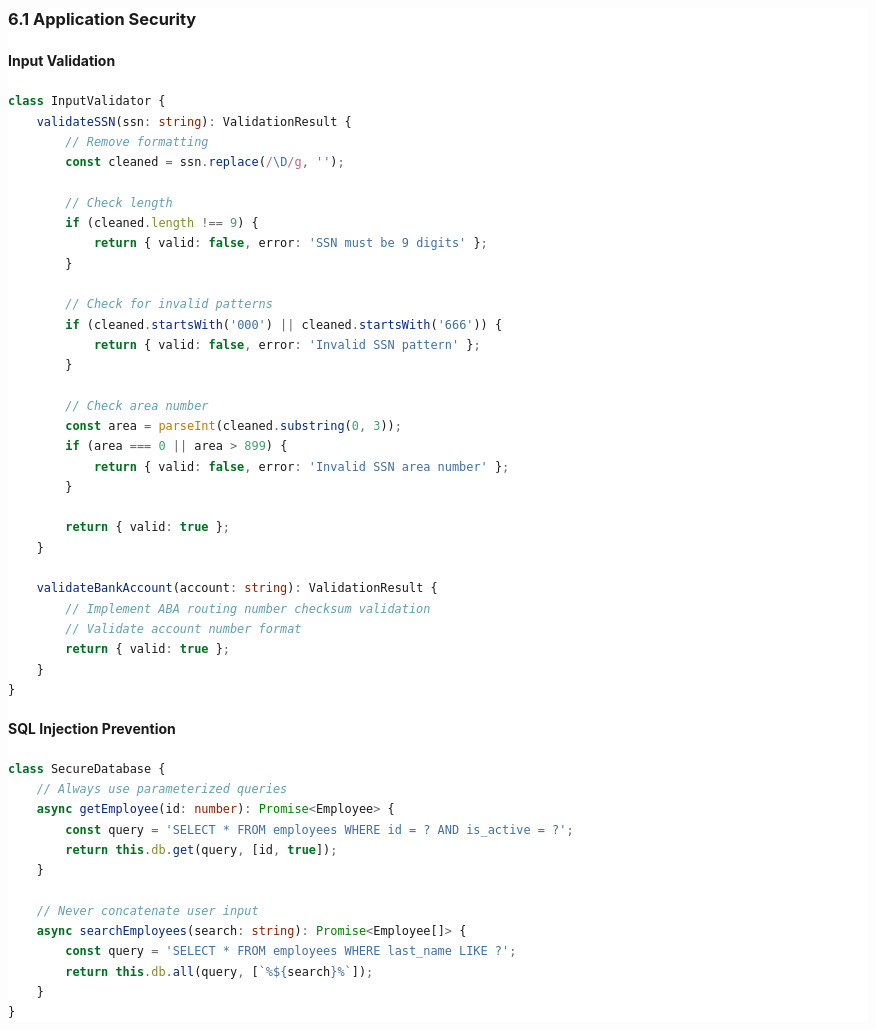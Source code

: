 ### 6.1 Application Security

#### Input Validation
```typescript
class InputValidator {
    validateSSN(ssn: string): ValidationResult {
        // Remove formatting
        const cleaned = ssn.replace(/\D/g, '');
        
        // Check length
        if (cleaned.length !== 9) {
            return { valid: false, error: 'SSN must be 9 digits' };
        }
        
        // Check for invalid patterns
        if (cleaned.startsWith('000') || cleaned.startsWith('666')) {
            return { valid: false, error: 'Invalid SSN pattern' };
        }
        
        // Check area number
        const area = parseInt(cleaned.substring(0, 3));
        if (area === 0 || area > 899) {
            return { valid: false, error: 'Invalid SSN area number' };
        }
        
        return { valid: true };
    }
    
    validateBankAccount(account: string): ValidationResult {
        // Implement ABA routing number checksum validation
        // Validate account number format
        return { valid: true };
    }
}
```

#### SQL Injection Prevention
```typescript
class SecureDatabase {
    // Always use parameterized queries
    async getEmployee(id: number): Promise<Employee> {
        const query = 'SELECT * FROM employees WHERE id = ? AND is_active = ?';
        return this.db.get(query, [id, true]);
    }
    
    // Never concatenate user input
    async searchEmployees(search: string): Promise<Employee[]> {
        const query = 'SELECT * FROM employees WHERE last_name LIKE ?';
        return this.db.all(query, [`%${search}%`]);
    }
}
```
